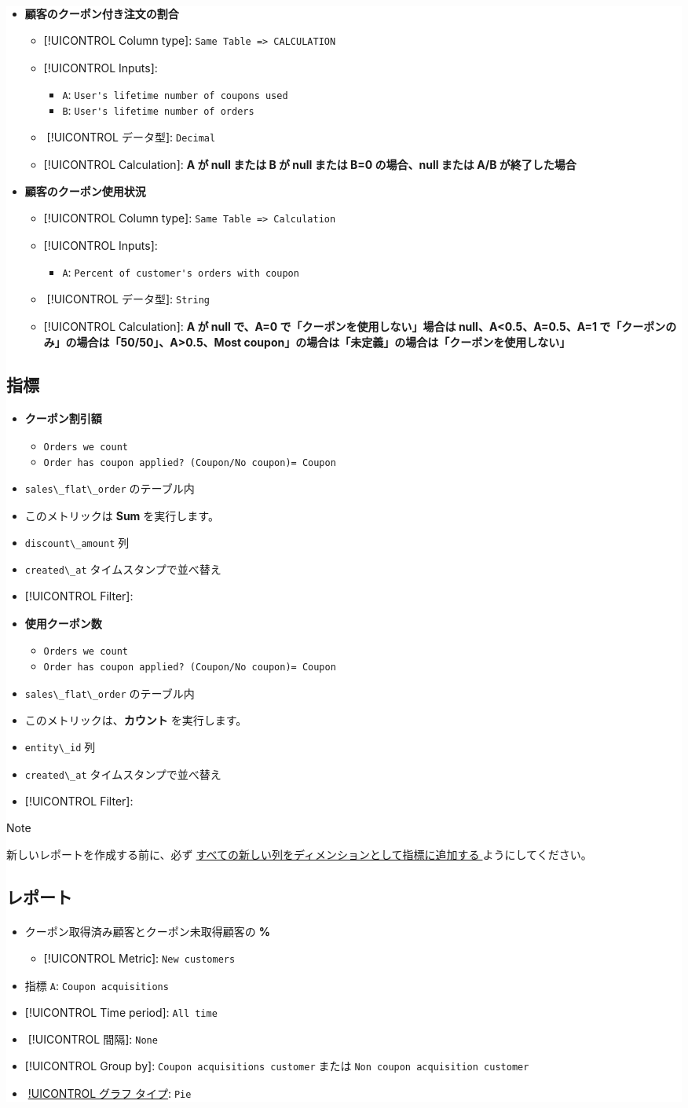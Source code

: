 * **顧客のクーポン付き注文の割合**
   * [!UICONTROL Column type]: `Same Table => CALCULATION`
   * [!UICONTROL Inputs]:
      * `A`: `User's lifetime number of coupons used`
      * `B`: `User's lifetime number of orders`

   * &#x200B;
     [!UICONTROL データ型]: `Decimal`
   * [!UICONTROL Calculation]: **A が null または B が null または B=0 の場合、null または A/B が終了した場合**

* **顧客のクーポン使用状況**
   * [!UICONTROL Column type]: `Same Table => Calculation`
   * [!UICONTROL Inputs]:
      * `A`: `Percent of customer's orders with coupon`

   * &#x200B;
     [!UICONTROL データ型]: `String`
   * [!UICONTROL Calculation]: **A が null で、A=0 で「クーポンを使用しない」場合は null、A&lt;0.5、A=0.5、A=1 で「クーポンのみ」の場合は「50/50」、A>0.5、Most coupon」の場合は「未定義」の場合は「クーポンを使用しない」**

## 指標

* **クーポン割引額**
   * `Orders we count`
   * `Order has coupon applied? (Coupon/No coupon)= Coupon`

* `sales\_flat\_order` のテーブル内
* このメトリックは **Sum** を実行します。
* `discount\_amount` 列
* `created\_at` タイムスタンプで並べ替え
* [!UICONTROL Filter]:

* **使用クーポン数**
   * `Orders we count`
   * `Order has coupon applied? (Coupon/No coupon)= Coupon`

* `sales\_flat\_order` のテーブル内
* このメトリックは、**カウント** を実行します。
* `entity\_id` 列
* `created\_at` タイムスタンプで並べ替え
* [!UICONTROL Filter]:

>[!NOTE]
>
>新しいレポートを作成する前に、必ず [&#x200B; すべての新しい列をディメンションとして指標に追加する &#x200B;](../data-warehouse-mgr/manage-data-dimensions-metrics.md) ようにしてください。

## レポート

* クーポン取得済み顧客とクーポン未取得顧客の **%**
   * [!UICONTROL Metric]: `New customers`

* 指標 `A`: `Coupon acquisitions`
* [!UICONTROL Time period]: `All time`
* &#x200B;
  [!UICONTROL 間隔]: `None`
* [!UICONTROL Group by]: `Coupon acquisitions customer` または `Non coupon acquisition customer`
* &#x200B;
  [!UICONTROL グラフ タイプ]: `Pie`


  [!UICONTROL グラフ タイプ]: `Scalar`
  [!UICONTROL グラフ タイプ]: `Scalar`
  [!UICONTROL グラフ タイプ]: `Column`
  [!UICONTROL グラフ タイプ]: `Table` (ビジュアライゼーションを向上させるために、このテーブルを転置できます)
  [!UICONTROL グラフ タイプ]: `Table` (ビジュアライゼーションを向上させるために、このテーブルを転置できます)
  [!UICONTROL グラフ タイプ]: `Table`
  [!UICONTROL グラフ タイプ]: `Scalar`
  [!UICONTROL グラフ タイプ]: `Scalar`
  [!UICONTROL グラフ タイプ]: `Scalar`
  [!UICONTROL グラフ タイプ]: `Table`